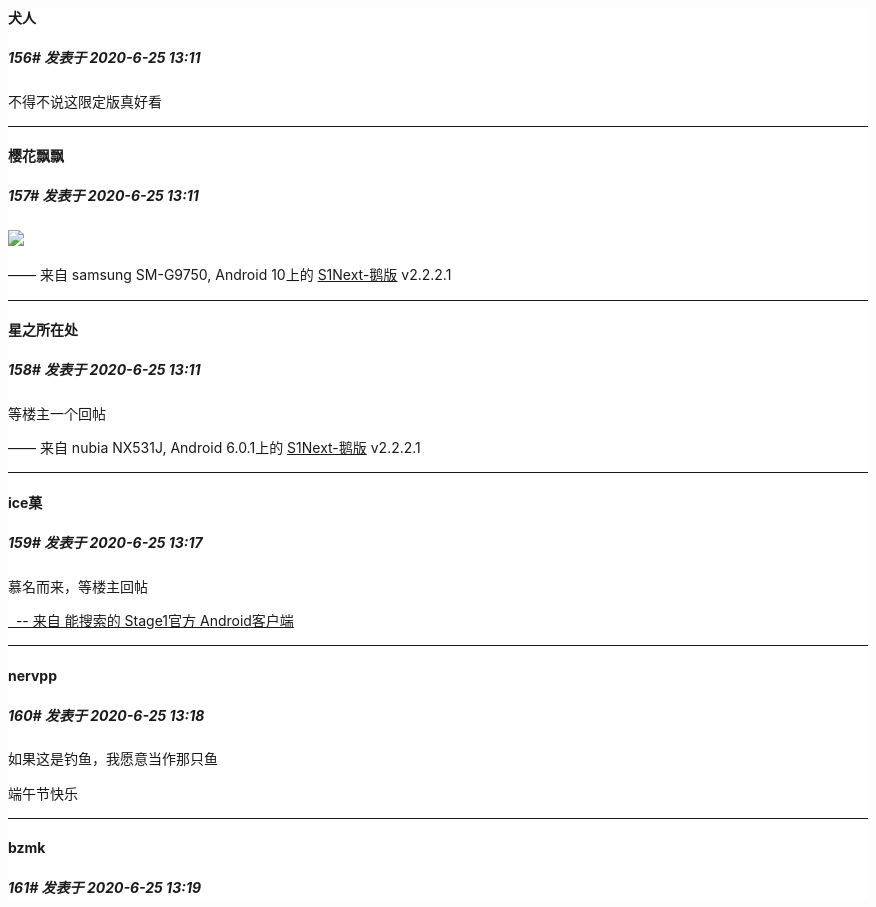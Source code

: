 ####  犬人  
##### 156#       发表于 2020-6-25 13:11


不得不说这限定版真好看


-----

####  樱花飘飘  
##### 157#       发表于 2020-6-25 13:11


<img src="https://static.saraba1st.com/image/smiley/face2017/037.png" referrerpolicy="no-referrer">

—— 来自 samsung SM-G9750, Android 10上的 [S1Next-鹅版](https://github.com/ykrank/S1-Next/releases) v2.2.2.1


-----

####  星之所在处  
##### 158#       发表于 2020-6-25 13:11


等楼主一个回帖

—— 来自 nubia NX531J, Android 6.0.1上的 [S1Next-鹅版](https://github.com/ykrank/S1-Next/releases) v2.2.2.1


-----

####  ice菓  
##### 159#       发表于 2020-6-25 13:17


慕名而来，等楼主回帖

[  -- 来自 能搜索的 Stage1官方 Android客户端](https://www.coolapk.com/apk/140634)


-----

####  nervpp  
##### 160#       发表于 2020-6-25 13:18


如果这是钓鱼，我愿意当作那只鱼


端午节快乐


-----

####  bzmk  
##### 161#       发表于 2020-6-25 13:19

